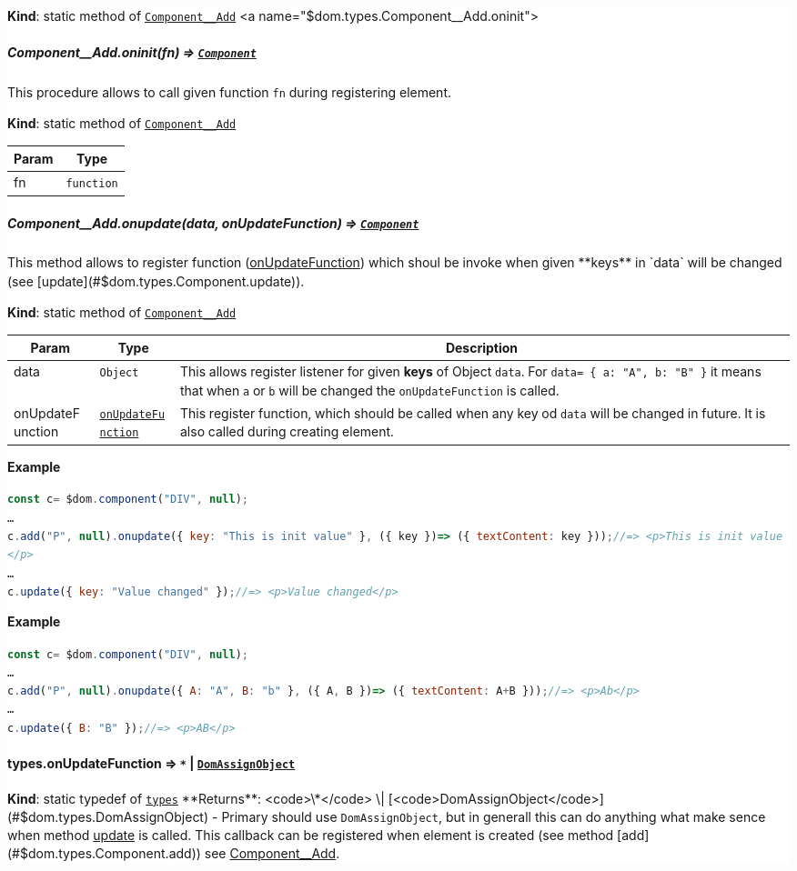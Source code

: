 **Kind**: static method of [<code>Component\_\_Add</code>](#$dom.types.Component__Add)  
<a name="$dom.types.Component__Add.oninit"></a>

##### Component__Add.oninit(fn) ⇒ [<code>Component</code>](#$dom.types.Component)
This procedure allows to call given function `fn` during registering element.

**Kind**: static method of [<code>Component\_\_Add</code>](#$dom.types.Component__Add)  

| Param | Type |
| --- | --- |
| fn | <code>function</code> | 

<a name="$dom.types.Component__Add.onupdate"></a>

##### Component__Add.onupdate(data, onUpdateFunction) ⇒ [<code>Component</code>](#$dom.types.Component)
This method allows to register function ([onUpdateFunction](#$dom.types.onUpdateFunction)) which shoul be invoke when given **keys** in `data` will be changed (see [update](#$dom.types.Component.update)).

**Kind**: static method of [<code>Component\_\_Add</code>](#$dom.types.Component__Add)  

| Param | Type | Description |
| --- | --- | --- |
| data | <code>Object</code> | This allows register listener for given **keys** of Object `data`. For `data= { a: "A", b: "B" }` it means that when `a` or `b` will be changed the `onUpdateFunction` is called. |
| onUpdateFunction | [<code>onUpdateFunction</code>](#$dom.types.onUpdateFunction) | This register function, which should be called when any key od `data` will be changed in future. It is also called during creating element. |

**Example**  
```js
const c= $dom.component("DIV", null);
…
c.add("P", null).onupdate({ key: "This is init value" }, ({ key })=> ({ textContent: key }));//=> <p>This is init value</p>
…
c.update({ key: "Value changed" });//=> <p>Value changed</p>
```
**Example**  
```js
const c= $dom.component("DIV", null);
…
c.add("P", null).onupdate({ A: "A", B: "b" }, ({ A, B })=> ({ textContent: A+B }));//=> <p>Ab</p>
…
c.update({ B: "B" });//=> <p>AB</p>
```
<a name="$dom.types.onUpdateFunction"></a>

#### types.onUpdateFunction ⇒ <code>\*</code> \| [<code>DomAssignObject</code>](#$dom.types.DomAssignObject)
**Kind**: static typedef of [<code>types</code>](#$dom.types)  
**Returns**: <code>\*</code> \| [<code>DomAssignObject</code>](#$dom.types.DomAssignObject) - Primary should use `DomAssignObject`, but in generall this can do anything what make sence when method [update](#$dom.types.Component.update) is called. This callback can be registered when element is created (see method [add](#$dom.types.Component.add)) see [Component__Add](#$dom.types.Component__Add).  
